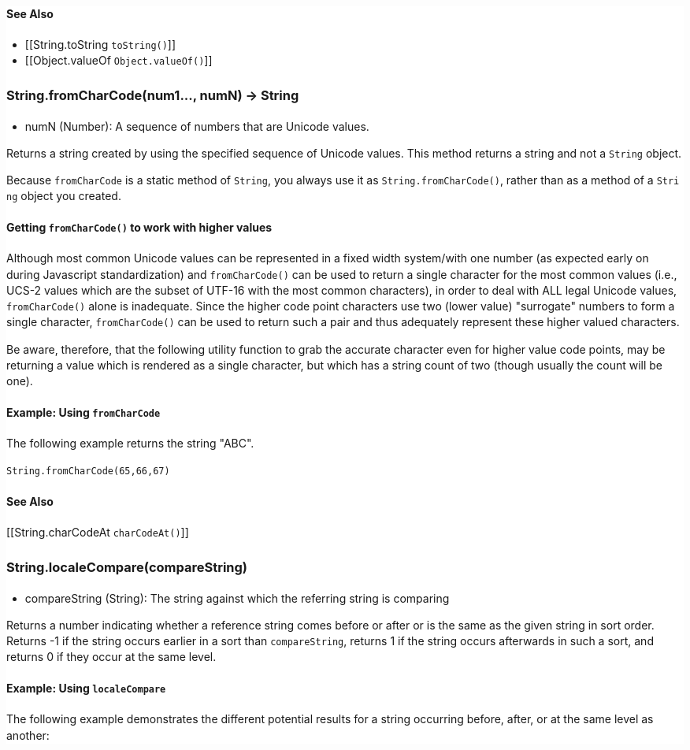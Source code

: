 
#### See Also

* [[String.toString `toString()`]]
* [[Object.valueOf `Object.valueOf()`]]


### String.fromCharCode(num1..., numN) -> String
- numN (Number): A sequence of numbers that are Unicode values.

Returns a string created by using the specified sequence of Unicode values. This method returns a string and not a `String` object.

Because `fromCharCode` is a static method of `String`, you always use it as `String.fromCharCode()`, rather than as a method of a `String` object you created.

#### Getting `fromCharCode()` to work with higher values

Although most common Unicode values can be represented in a fixed width system/with one number (as expected early on during Javascript standardization) and `fromCharCode()` can be used to return a single character for the most common values (i.e., UCS-2 values which are the subset of UTF-16 with the most common characters), in order to deal with ALL legal Unicode values, `fromCharCode()` alone is inadequate. Since the higher code point characters use two (lower value) "surrogate" numbers to form a single character, `fromCharCode()` can be used to return such a pair and thus adequately represent these higher valued characters.

Be aware, therefore, that the following utility function to grab the accurate character even for higher value code points, may be returning a value which is rendered as a single character, but which has a string count of two (though usually the count will be one).


<script src='http://snippets.nodemanual.org/github.com/mattpardee/nodemanual.org-examples/js_doc/String/string.fromcharcode.1.js?linestart=3&lineend=0&showlines=false' defer='defer'></script>

#### Example: Using `fromCharCode`

The following example returns the string "ABC".

	String.fromCharCode(65,66,67)
    

#### See Also
[[String.charCodeAt `charCodeAt()`]] 


### String.localeCompare(compareString) 
- compareString (String): The string against which the referring string is comparing

Returns a number indicating whether a reference string comes before or after or is the same as the given string in sort order. Returns -1 if the string occurs earlier in a sort than `compareString`, returns 1 if the string occurs afterwards in such a sort, and returns 0 if they occur at the same level.

#### Example: Using `localeCompare`

The following example demonstrates the different potential results for a string occurring before, after, or at the same level as another:
    